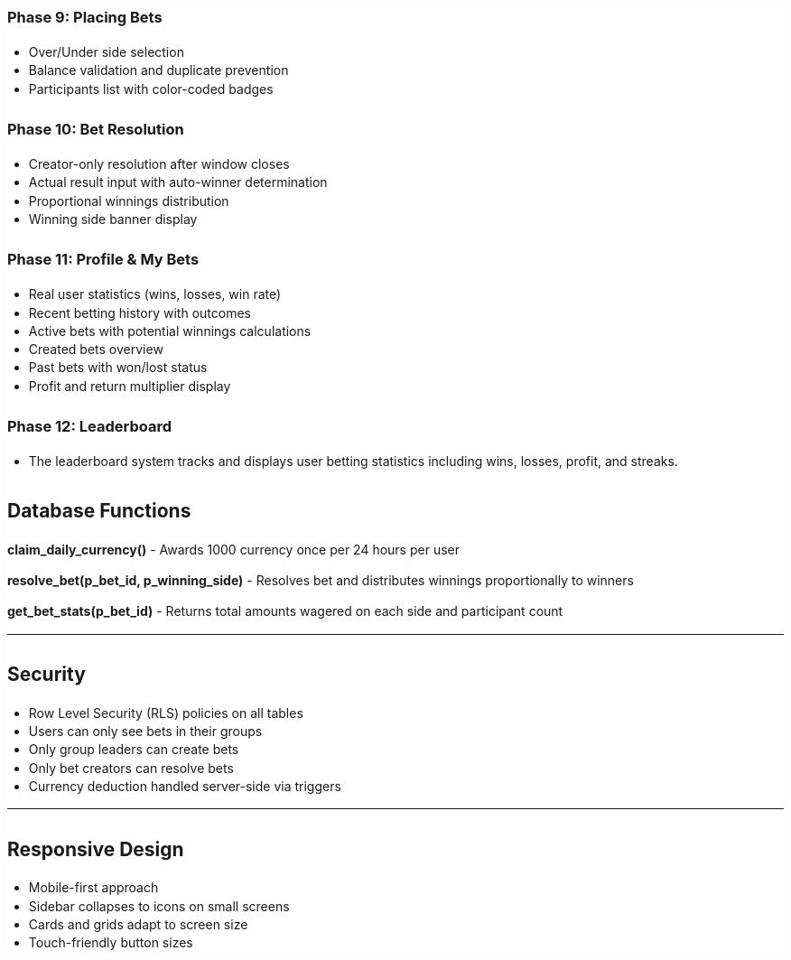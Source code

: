 ### Phase 9: Placing Bets
- Over/Under side selection
- Balance validation and duplicate prevention
- Participants list with color-coded badges

### Phase 10: Bet Resolution
- Creator-only resolution after window closes
- Actual result input with auto-winner determination
- Proportional winnings distribution
- Winning side banner display

### Phase 11: Profile & My Bets
- Real user statistics (wins, losses, win rate)
- Recent betting history with outcomes
- Active bets with potential winnings calculations
- Created bets overview
- Past bets with won/lost status
- Profit and return multiplier display

### Phase 12: Leaderboard
- The leaderboard system tracks and displays user betting statistics including wins, losses, profit, and streaks.

## Database Functions

**claim_daily_currency()** - Awards 1000 currency once per 24 hours per user

**resolve_bet(p_bet_id, p_winning_side)** - Resolves bet and distributes winnings proportionally to winners

**get_bet_stats(p_bet_id)** - Returns total amounts wagered on each side and participant count

---

## Security

- Row Level Security (RLS) policies on all tables
- Users can only see bets in their groups
- Only group leaders can create bets
- Only bet creators can resolve bets
- Currency deduction handled server-side via triggers

---

## Responsive Design

- Mobile-first approach
- Sidebar collapses to icons on small screens
- Cards and grids adapt to screen size
- Touch-friendly button sizes
